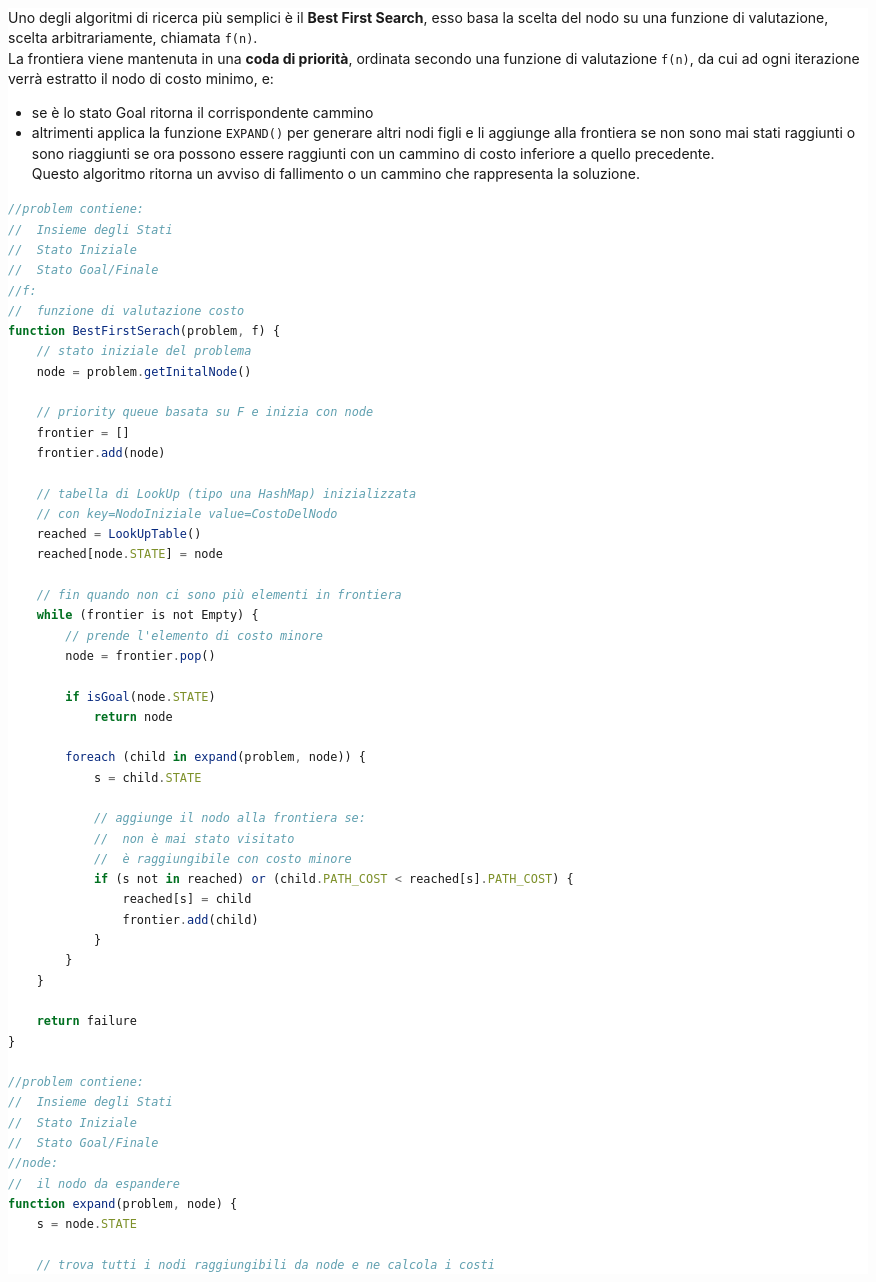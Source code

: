 Uno degli algoritmi di ricerca più semplici è il **Best First Search**, esso basa la scelta del nodo su una funzione di valutazione, scelta arbitrariamente, chiamata `f(n)`.<br>
La frontiera viene mantenuta in una **coda di priorità**, ordinata secondo una funzione di valutazione `f(n)`, da cui ad ogni iterazione verrà estratto il nodo di costo minimo, e:

* se è lo stato Goal ritorna il corrispondente cammino
* altrimenti applica la funzione `EXPAND()` per generare altri nodi figli e li aggiunge alla frontiera se non sono mai stati raggiunti o sono riaggiunti se ora possono essere raggiunti con un cammino di costo inferiore a quello precedente.<br>
Questo algoritmo ritorna un avviso di fallimento o un cammino che rappresenta la soluzione.

```javascript
//problem contiene:
//  Insieme degli Stati
//  Stato Iniziale
//  Stato Goal/Finale
//f:
//  funzione di valutazione costo
function BestFirstSerach(problem, f) {
    // stato iniziale del problema
    node = problem.getInitalNode()

    // priority queue basata su F e inizia con node
    frontier = []
    frontier.add(node)

    // tabella di LookUp (tipo una HashMap) inizializzata 
    // con key=NodoIniziale value=CostoDelNodo
    reached = LookUpTable()
    reached[node.STATE] = node

    // fin quando non ci sono più elementi in frontiera
    while (frontier is not Empty) {
        // prende l'elemento di costo minore
        node = frontier.pop()

        if isGoal(node.STATE)
            return node
        
        foreach (child in expand(problem, node)) {
            s = child.STATE

            // aggiunge il nodo alla frontiera se:
            //  non è mai stato visitato
            //  è raggiungibile con costo minore
            if (s not in reached) or (child.PATH_COST < reached[s].PATH_COST) {
                reached[s] = child
                frontier.add(child)
            }
        }
    }

    return failure
}

//problem contiene:
//  Insieme degli Stati
//  Stato Iniziale
//  Stato Goal/Finale
//node:
//  il nodo da espandere
function expand(problem, node) {
    s = node.STATE

    // trova tutti i nodi raggiungibili da node e ne calcola i costi
```